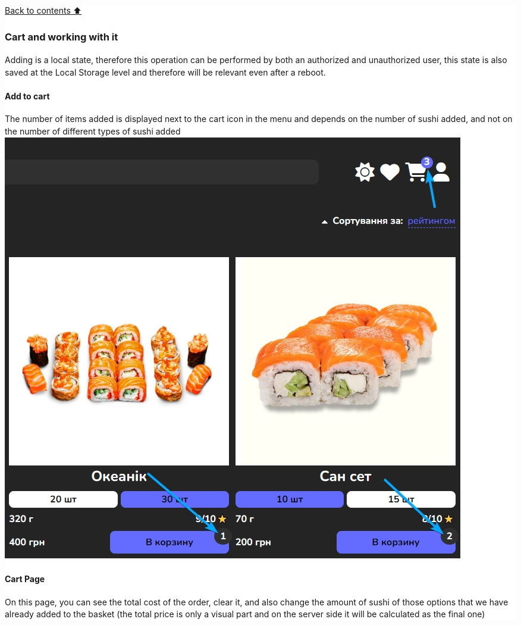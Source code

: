 [Back to contents ⬆](#implemented-features)

### Cart and working with it

Adding is a local state, therefore this operation can be performed by both an authorized and unauthorized user, this state is also saved at the Local Storage level and therefore will be relevant even after a reboot.

#### Add to cart

The number of items added is displayed next to the cart icon in the menu and depends on the number of sushi added, and not on the number of different types of sushi added
![adding-to-cart](./resources/screenshots/adding%20to%20cart.jpg)

#### Cart Page

On this page, you can see the total cost of the order, clear it, and also change the amount of sushi of those options that we have already added to the basket (the total price is only a visual part and on the server side it will be calculated as the final one)
